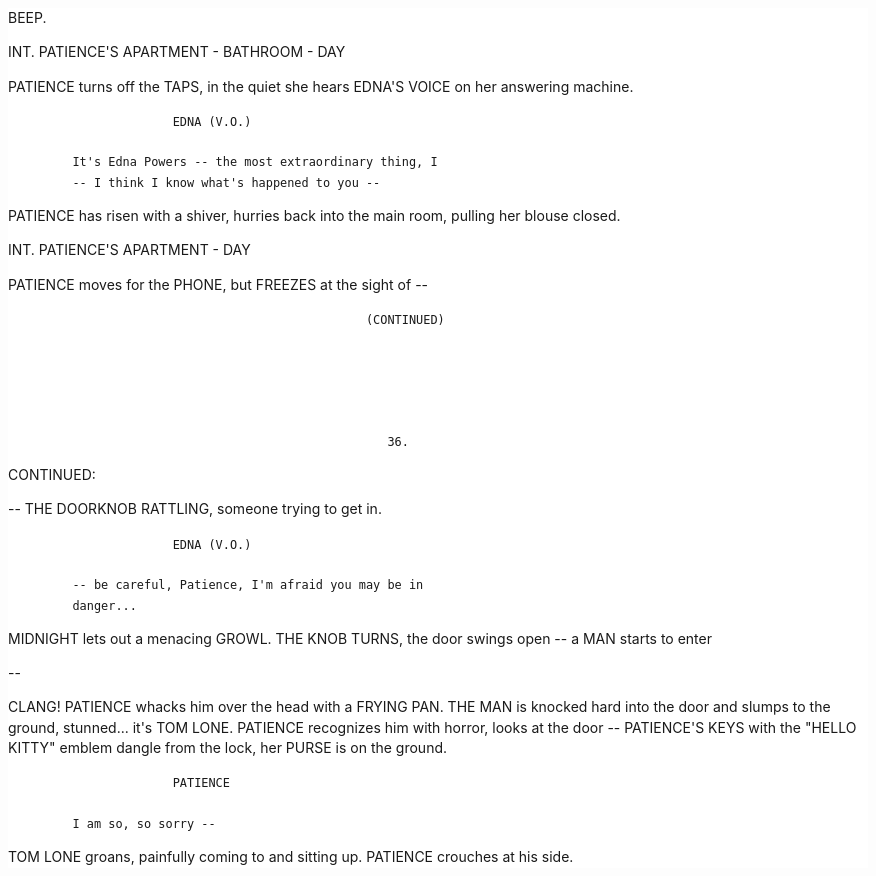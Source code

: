BEEP.





INT. PATIENCE'S APARTMENT - BATHROOM - DAY

PATIENCE turns off the TAPS, in the quiet she hears EDNA'S
VOICE on her answering machine.

                           EDNA (V.O.)

             It's Edna Powers -- the most extraordinary thing, I
             -- I think I know what's happened to you --
PATIENCE has risen with a shiver, hurries back into the main
room, pulling her blouse closed.




INT. PATIENCE'S APARTMENT - DAY




PATIENCE moves for the PHONE, but FREEZES at the sight
of --

                                                      (CONTINUED)





                                                         36.





CONTINUED:

-- THE DOORKNOB RATTLING, someone trying to get in.

                           EDNA (V.O.)

             -- be careful, Patience, I'm afraid you may be in
             danger...
MIDNIGHT lets out a menacing GROWL.
THE KNOB TURNS, the door swings open -- a MAN starts to enter

--

CLANG!   PATIENCE whacks him over the head with a FRYING PAN.
THE MAN is knocked hard into the door and slumps to the
ground, stunned... it's TOM LONE.
PATIENCE recognizes him with horror, looks at the door --
PATIENCE'S KEYS with the "HELLO KITTY" emblem dangle from the
lock, her PURSE is on the ground.

                           PATIENCE

             I am so, so sorry --
TOM LONE groans, painfully coming to and sitting up.
PATIENCE crouches at his side.
